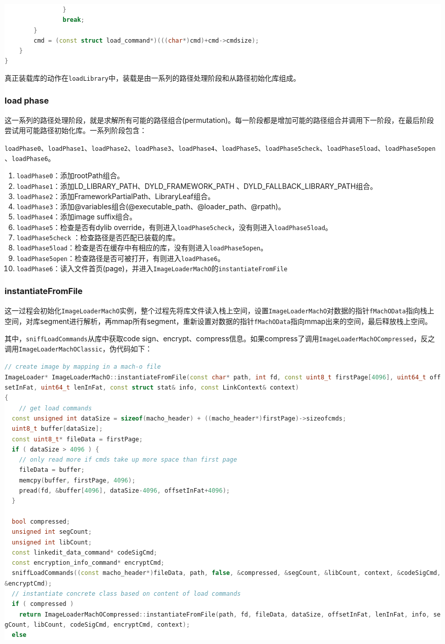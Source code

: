 ```cpp
                }
                break;
        }
        cmd = (const struct load_command*)(((char*)cmd)+cmd->cmdsize);
    }
}
```

真正装载库的动作在`loadLibrary`中，装载是由一系列的路径处理阶段和从路径初始化库组成。

### **load phase**

这一系列的路径处理阶段，就是求解所有可能的路径组合\(permutation\)。每一阶段都是增加可能的路径组合并调用下一阶段，在最后阶段尝试用可能路径初始化库。一系列阶段包含：

`loadPhase0`、`loadPhase1`、`loadPhase2`、`loadPhase3`、`loadPhase4`、`loadPhase5`、`loadPhase5check`、`loadPhase5load`、`loadPhase5open` 、`loadPhase6`。

1. `loadPhase0`：添加rootPath组合。
2. `loadPhase1`：添加LD\_LIBRARY\_PATH、DYLD\_FRAMEWORK\_PATH 、DYLD\_FALLBACK\_LIBRARY\_PATH组合。
3. `loadPhase2`：添加FrameworkPartialPath、LibraryLeaf组合。
4. `loadPhase3`：添加@variables组合\(@executable\_path、@loader\_path、@rpath\)。
5. `loadPhase4`：添加image suffix组合。
6. `loadPhase5`：检查是否有dylib override，有则进入`loadPhase5check`，没有则进入`loadPhase5load`。
7. `loadPhase5check` ：检查路径是否匹配已装载的库。
8. `loadPhase5load`：检查是否在缓存中有相应的库，没有则进入`loadPhase5open`。
9. `loadPhase5open`：检查路径是否可被打开，有则进入`loadPhase6`。
10. `loadPhase6`：读入文件首页\(page\)，并进入`ImageLoaderMachO`的`instantiateFromFile`

### **instantiateFromFile**

这一过程会初始化`ImageLoaderMachO`实例，整个过程先将库文件读入栈上空间，设置`ImageLoaderMachO`对数据的指针`fMachOData`指向栈上空间，对库segment进行解析，再mmap所有segment，重新设置对数据的指针`fMachOData`指向mmap出来的空间，最后释放栈上空间。

其中，`sniffLoadCommands`从库中获取code sign、encrypt、compress信息。如果compress了调用`ImageLoaderMachOCompressed`，反之调用`ImageLoaderMachOClassic`，伪代码如下：

```cpp
// create image by mapping in a mach-o file
ImageLoader* ImageLoaderMachO::instantiateFromFile(const char* path, int fd, const uint8_t firstPage[4096], uint64_t offsetInFat, uint64_t lenInFat, const struct stat& info, const LinkContext& context)
{
    // get load commands
  const unsigned int dataSize = sizeof(macho_header) + ((macho_header*)firstPage)->sizeofcmds;
  uint8_t buffer[dataSize];
  const uint8_t* fileData = firstPage;
  if ( dataSize > 4096 ) {
    // only read more if cmds take up more space than first page
    fileData = buffer;
    memcpy(buffer, firstPage, 4096);
    pread(fd, &buffer[4096], dataSize-4096, offsetInFat+4096);
  }
​
  bool compressed;
  unsigned int segCount;
  unsigned int libCount;
  const linkedit_data_command* codeSigCmd;
  const encryption_info_command* encryptCmd;
  sniffLoadCommands((const macho_header*)fileData, path, false, &compressed, &segCount, &libCount, context, &codeSigCmd, &encryptCmd);
  // instantiate concrete class based on content of load commands
  if ( compressed ) 
    return ImageLoaderMachOCompressed::instantiateFromFile(path, fd, fileData, dataSize, offsetInFat, lenInFat, info, segCount, libCount, codeSigCmd, encryptCmd, context);
  else
```